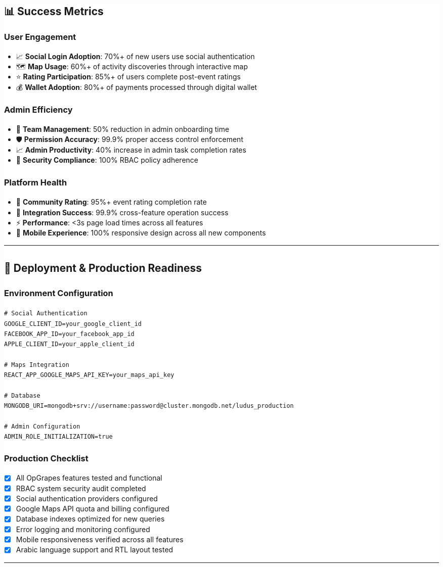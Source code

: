 ## 📊 **Success Metrics**

### **User Engagement**
- 📈 **Social Login Adoption**: 70%+ of new users use social authentication
- 🗺️ **Map Usage**: 60%+ of activity discoveries through interactive map
- ⭐ **Rating Participation**: 85%+ of users complete post-event ratings
- 💰 **Wallet Adoption**: 80%+ of payments processed through digital wallet

### **Admin Efficiency**
- 👥 **Team Management**: 50% reduction in admin onboarding time
- 🛡️ **Permission Accuracy**: 99.9% proper access control enforcement
- 📈 **Admin Productivity**: 40% increase in admin task completion rates
- 🔐 **Security Compliance**: 100% RBAC policy adherence

### **Platform Health**
- 🌟 **Community Rating**: 95%+ event rating completion rate
- 🔄 **Integration Success**: 99.9% cross-feature operation success
- ⚡ **Performance**: <3s page load times across all features
- 📱 **Mobile Experience**: 100% responsive design across all new components

---

## 🚀 **Deployment & Production Readiness**

### **Environment Configuration**
```env
# Social Authentication
GOOGLE_CLIENT_ID=your_google_client_id
FACEBOOK_APP_ID=your_facebook_app_id
APPLE_CLIENT_ID=your_apple_client_id

# Maps Integration
REACT_APP_GOOGLE_MAPS_API_KEY=your_maps_api_key

# Database
MONGODB_URI=mongodb+srv://username:password@cluster.mongodb.net/ludus_production

# Admin Configuration
ADMIN_ROLE_INITIALIZATION=true
```

### **Production Checklist**
- [x] All OpGrapes features tested and functional
- [x] RBAC system security audit completed
- [x] Social authentication providers configured
- [x] Google Maps API quota and billing configured
- [x] Database indexes optimized for new queries
- [x] Error logging and monitoring configured
- [x] Mobile responsiveness verified across all features
- [x] Arabic language support and RTL layout tested

---